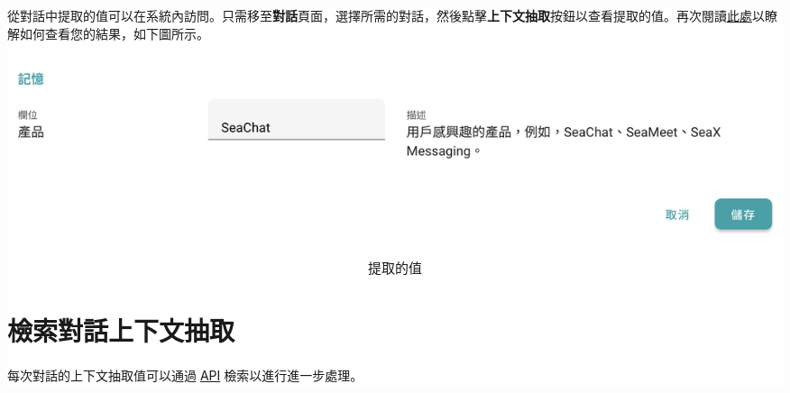 從對話中提取的值可以在系統內訪問。只需移至**對話**頁面，選擇所需的對話，然後點擊**上下文抽取**按鈕以查看提取的值。再次閱讀[此處](#monitor-conversation-memory)以瞭解如何查看您的結果，如下圖所示。

<center>
<a href="/images/seachat/zh/memory/extracted-value.png" target="_blank">
<img width="100%" style="border-radius: 0.4rem; cursor: zoom-in;" src="/images/seachat/zh/memory/extracted-value.png" alt="">
</a>
<p style="margin-top: 20px; font-size: 15px">提取的值</p>
</center>

# 檢索對話上下文抽取

每次對話的上下文抽取值可以通過 [API](https://wiki.seasalt.ai/zh/seasaltapi/seasalt-api/01-seachat-api-intro/) 檢索以進行進一步處理。
